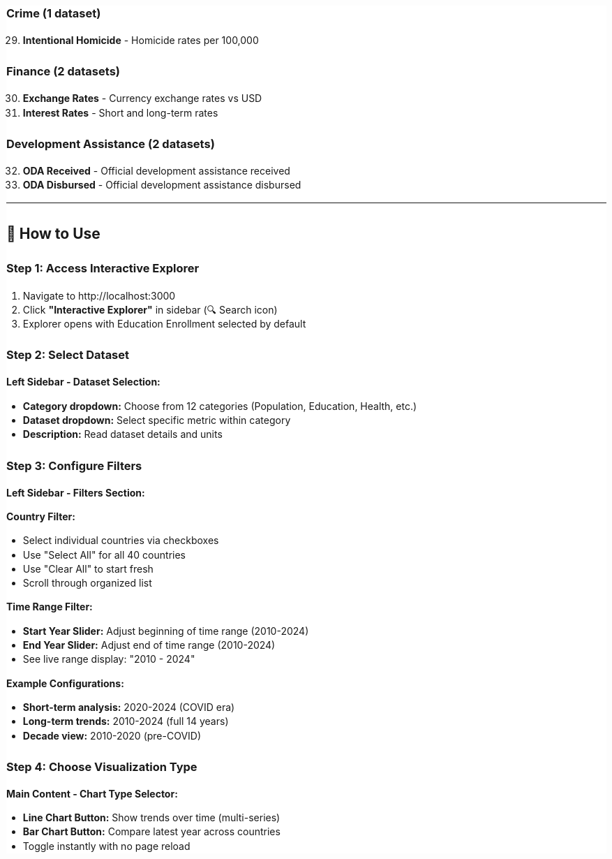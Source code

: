 ### Crime (1 dataset)
29. **Intentional Homicide** - Homicide rates per 100,000

### Finance (2 datasets)
30. **Exchange Rates** - Currency exchange rates vs USD
31. **Interest Rates** - Short and long-term rates

### Development Assistance (2 datasets)
32. **ODA Received** - Official development assistance received
33. **ODA Disbursed** - Official development assistance disbursed

---

## 🎯 How to Use

### Step 1: Access Interactive Explorer

1. Navigate to http://localhost:3000
2. Click **"Interactive Explorer"** in sidebar (🔍 Search icon)
3. Explorer opens with Education Enrollment selected by default

### Step 2: Select Dataset

**Left Sidebar - Dataset Selection:**
- **Category dropdown:** Choose from 12 categories (Population, Education, Health, etc.)
- **Dataset dropdown:** Select specific metric within category
- **Description:** Read dataset details and units

### Step 3: Configure Filters

**Left Sidebar - Filters Section:**

**Country Filter:**
- Select individual countries via checkboxes
- Use "Select All" for all 40 countries
- Use "Clear All" to start fresh
- Scroll through organized list

**Time Range Filter:**
- **Start Year Slider:** Adjust beginning of time range (2010-2024)
- **End Year Slider:** Adjust end of time range (2010-2024)
- See live range display: "2010 - 2024"

**Example Configurations:**
- **Short-term analysis:** 2020-2024 (COVID era)
- **Long-term trends:** 2010-2024 (full 14 years)
- **Decade view:** 2010-2020 (pre-COVID)

### Step 4: Choose Visualization Type

**Main Content - Chart Type Selector:**
- **Line Chart Button:** Show trends over time (multi-series)
- **Bar Chart Button:** Compare latest year across countries
- Toggle instantly with no page reload
